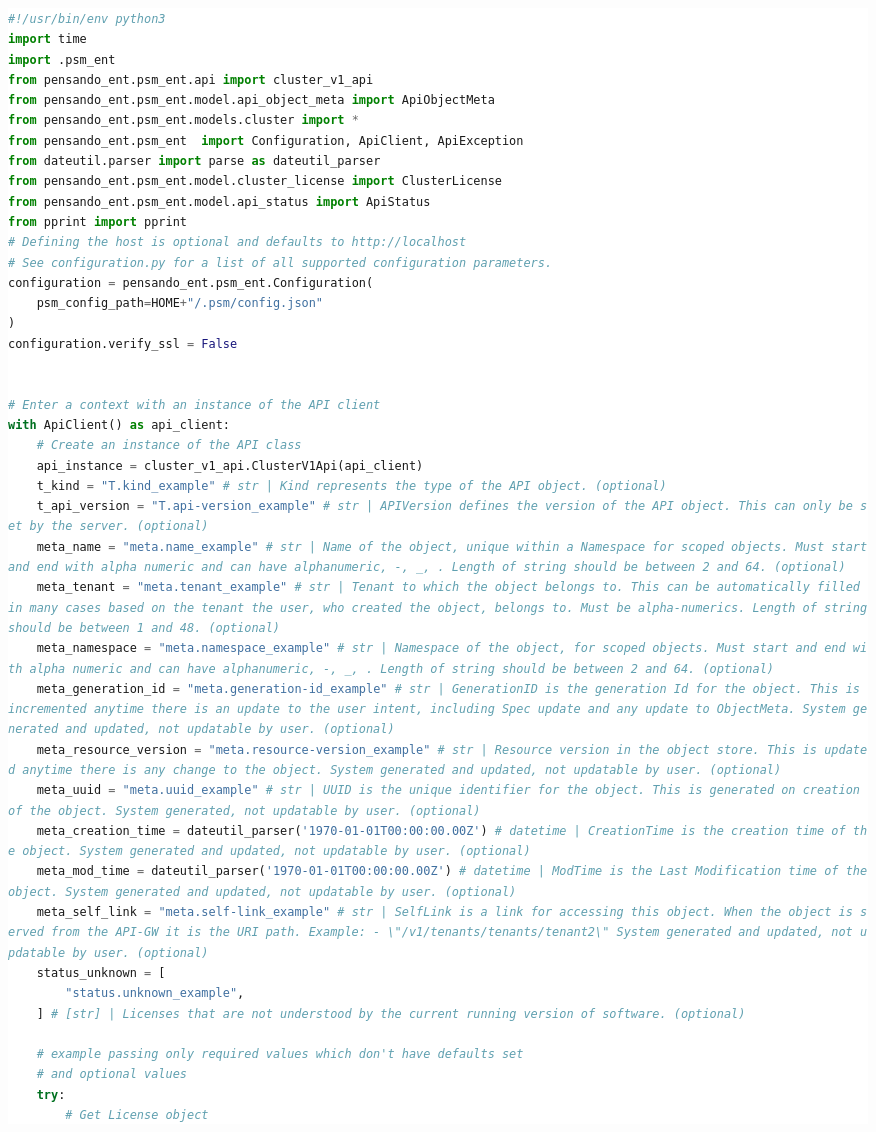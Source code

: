 ```python
#!/usr/bin/env python3
import time
import .psm_ent
from pensando_ent.psm_ent.api import cluster_v1_api
from pensando_ent.psm_ent.model.api_object_meta import ApiObjectMeta
from pensando_ent.psm_ent.models.cluster import *
from pensando_ent.psm_ent  import Configuration, ApiClient, ApiException
from dateutil.parser import parse as dateutil_parser
from pensando_ent.psm_ent.model.cluster_license import ClusterLicense
from pensando_ent.psm_ent.model.api_status import ApiStatus
from pprint import pprint
# Defining the host is optional and defaults to http://localhost
# See configuration.py for a list of all supported configuration parameters.
configuration = pensando_ent.psm_ent.Configuration(
    psm_config_path=HOME+"/.psm/config.json"
)
configuration.verify_ssl = False


# Enter a context with an instance of the API client
with ApiClient() as api_client:
    # Create an instance of the API class
    api_instance = cluster_v1_api.ClusterV1Api(api_client)
    t_kind = "T.kind_example" # str | Kind represents the type of the API object. (optional)
    t_api_version = "T.api-version_example" # str | APIVersion defines the version of the API object. This can only be set by the server. (optional)
    meta_name = "meta.name_example" # str | Name of the object, unique within a Namespace for scoped objects. Must start and end with alpha numeric and can have alphanumeric, -, _, . Length of string should be between 2 and 64. (optional)
    meta_tenant = "meta.tenant_example" # str | Tenant to which the object belongs to. This can be automatically filled in many cases based on the tenant the user, who created the object, belongs to. Must be alpha-numerics. Length of string should be between 1 and 48. (optional)
    meta_namespace = "meta.namespace_example" # str | Namespace of the object, for scoped objects. Must start and end with alpha numeric and can have alphanumeric, -, _, . Length of string should be between 2 and 64. (optional)
    meta_generation_id = "meta.generation-id_example" # str | GenerationID is the generation Id for the object. This is incremented anytime there is an update to the user intent, including Spec update and any update to ObjectMeta. System generated and updated, not updatable by user. (optional)
    meta_resource_version = "meta.resource-version_example" # str | Resource version in the object store. This is updated anytime there is any change to the object. System generated and updated, not updatable by user. (optional)
    meta_uuid = "meta.uuid_example" # str | UUID is the unique identifier for the object. This is generated on creation of the object. System generated, not updatable by user. (optional)
    meta_creation_time = dateutil_parser('1970-01-01T00:00:00.00Z') # datetime | CreationTime is the creation time of the object. System generated and updated, not updatable by user. (optional)
    meta_mod_time = dateutil_parser('1970-01-01T00:00:00.00Z') # datetime | ModTime is the Last Modification time of the object. System generated and updated, not updatable by user. (optional)
    meta_self_link = "meta.self-link_example" # str | SelfLink is a link for accessing this object. When the object is served from the API-GW it is the URI path. Example: - \"/v1/tenants/tenants/tenant2\" System generated and updated, not updatable by user. (optional)
    status_unknown = [
        "status.unknown_example",
    ] # [str] | Licenses that are not understood by the current running version of software. (optional)

    # example passing only required values which don't have defaults set
    # and optional values
    try:
        # Get License object
```